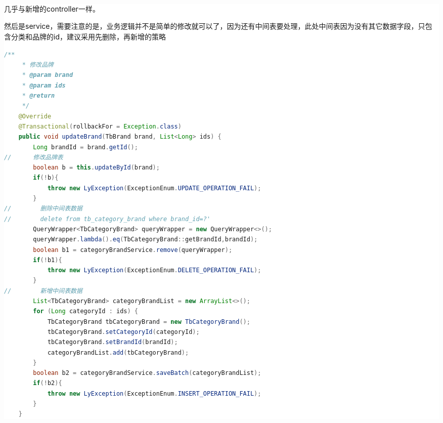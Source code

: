 几乎与新增的controller一样。

然后是service，需要注意的是，业务逻辑并不是简单的修改就可以了，因为还有中间表要处理，此处中间表因为没有其它数据字段，只包含分类和品牌的id，建议采用先删除，再新增的策略

```java
/**
     * 修改品牌
     * @param brand
     * @param ids
     * @return
     */
    @Override
    @Transactional(rollbackFor = Exception.class)
    public void updateBrand(TbBrand brand, List<Long> ids) {
        Long brandId = brand.getId();
//      修改品牌表
        boolean b = this.updateById(brand);
        if(!b){
            throw new LyException(ExceptionEnum.UPDATE_OPERATION_FAIL);
        }
//        删除中间表数据
//        delete from tb_category_brand where brand_id=?'
        QueryWrapper<TbCategoryBrand> queryWrapper = new QueryWrapper<>();
        queryWrapper.lambda().eq(TbCategoryBrand::getBrandId,brandId);
        boolean b1 = categoryBrandService.remove(queryWrapper);
        if(!b1){
            throw new LyException(ExceptionEnum.DELETE_OPERATION_FAIL);
        }
//        新增中间表数据
        List<TbCategoryBrand> categoryBrandList = new ArrayList<>();
        for (Long categoryId : ids) {
            TbCategoryBrand tbCategoryBrand = new TbCategoryBrand();
            tbCategoryBrand.setCategoryId(categoryId);
            tbCategoryBrand.setBrandId(brandId);
            categoryBrandList.add(tbCategoryBrand);
        }
        boolean b2 = categoryBrandService.saveBatch(categoryBrandList);
        if(!b2){
            throw new LyException(ExceptionEnum.INSERT_OPERATION_FAIL);
        }
    }
```
